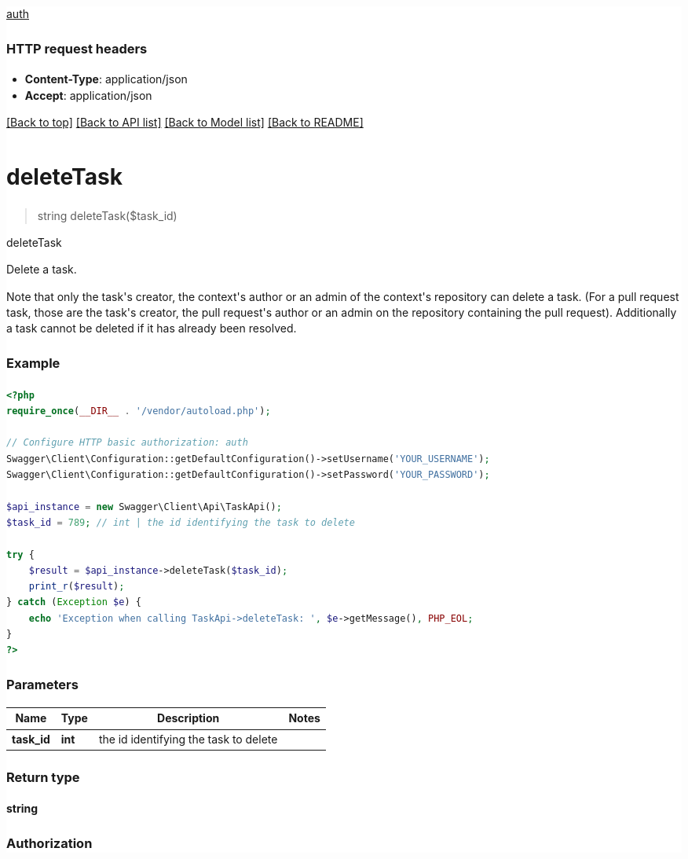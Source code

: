 [auth](../../README.md#auth)

### HTTP request headers

 - **Content-Type**: application/json
 - **Accept**: application/json

[[Back to top]](#) [[Back to API list]](../../README.md#documentation-for-api-endpoints) [[Back to Model list]](../../README.md#documentation-for-models) [[Back to README]](../../README.md)

# **deleteTask**
> string deleteTask($task_id)

deleteTask

Delete a task.  <p>  Note that only the task's creator, the context's author or an admin of the context's repository can delete a  task. (For a pull request task, those are the task's creator, the pull request's author or an admin on the  repository containing the pull request). Additionally a task cannot be deleted if it has already been resolved.

### Example
```php
<?php
require_once(__DIR__ . '/vendor/autoload.php');

// Configure HTTP basic authorization: auth
Swagger\Client\Configuration::getDefaultConfiguration()->setUsername('YOUR_USERNAME');
Swagger\Client\Configuration::getDefaultConfiguration()->setPassword('YOUR_PASSWORD');

$api_instance = new Swagger\Client\Api\TaskApi();
$task_id = 789; // int | the id identifying the task to delete

try {
    $result = $api_instance->deleteTask($task_id);
    print_r($result);
} catch (Exception $e) {
    echo 'Exception when calling TaskApi->deleteTask: ', $e->getMessage(), PHP_EOL;
}
?>
```

### Parameters

Name | Type | Description  | Notes
------------- | ------------- | ------------- | -------------
 **task_id** | **int**| the id identifying the task to delete |

### Return type

**string**

### Authorization
